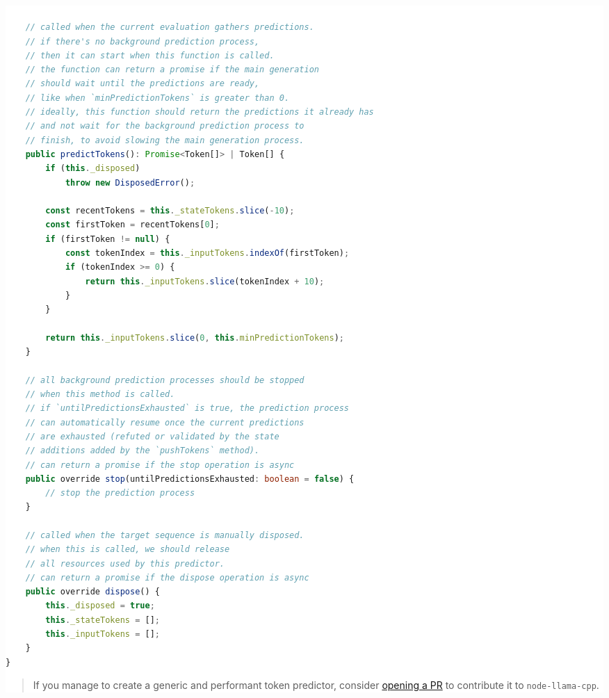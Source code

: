 ```typescript

    // called when the current evaluation gathers predictions.
    // if there's no background prediction process,
    // then it can start when this function is called.
    // the function can return a promise if the main generation
    // should wait until the predictions are ready,
    // like when `minPredictionTokens` is greater than 0.
    // ideally, this function should return the predictions it already has
    // and not wait for the background prediction process to
    // finish, to avoid slowing the main generation process.
    public predictTokens(): Promise<Token[]> | Token[] {
        if (this._disposed)
            throw new DisposedError();

        const recentTokens = this._stateTokens.slice(-10);
        const firstToken = recentTokens[0];
        if (firstToken != null) {
            const tokenIndex = this._inputTokens.indexOf(firstToken);
            if (tokenIndex >= 0) {
                return this._inputTokens.slice(tokenIndex + 10);
            }
        }

        return this._inputTokens.slice(0, this.minPredictionTokens);
    }

    // all background prediction processes should be stopped
    // when this method is called.
    // if `untilPredictionsExhausted` is true, the prediction process
    // can automatically resume once the current predictions
    // are exhausted (refuted or validated by the state
    // additions added by the `pushTokens` method).
    // can return a promise if the stop operation is async
    public override stop(untilPredictionsExhausted: boolean = false) {
        // stop the prediction process
    }

    // called when the target sequence is manually disposed.
    // when this is called, we should release
    // all resources used by this predictor.
    // can return a promise if the dispose operation is async
    public override dispose() {
        this._disposed = true;
        this._stateTokens = [];
        this._inputTokens = [];
    }
}
```
> If you manage to create a generic and performant token predictor, consider [opening a PR](./development.md) to contribute it to `node-llama-cpp`.
